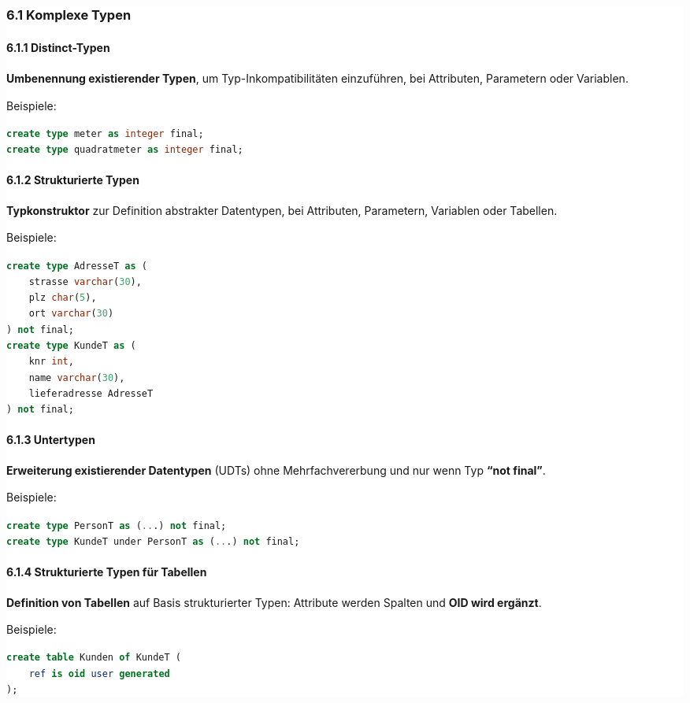 ### 6.1 Komplexe Typen

#### 6.1.1 Distinct-Typen

**Umbenennung existierender Typen**, um Typ-Inkompatibilitäten einzuführen, bei Attributen,
Parametern oder Variablen.

Beispiele:

```sql
create type meter as integer final;
create type quadratmeter as integer final;
```

#### 6.1.2 Strukturierte Typen

**Typkonstruktor** zur Definition abstrakter Datentypen, bei Attributen, Parametern, Variablen
oder Tabellen.

Beispiele:

```sql
create type AdresseT as (
    strasse varchar(30),
    plz char(5),
    ort varchar(30)
) not final;
create type KundeT as (
    knr int,
    name varchar(30),
    lieferadresse AdresseT
) not final;
```

#### 6.1.3 Untertypen

**Erweiterung existierender Datentypen** (UDTs) ohne Mehrfachvererbung und nur wenn Typ
**“not final”**.

Beispiele:

```sql
create type PersonT as (...) not final;
create type KundeT under PersonT as (...) not final;
```

#### 6.1.4 Strukturierte Typen für Tabellen

**Definition von Tabellen** auf Basis strukturierter Typen: Attribute werden Spalten und **OID
wird ergänzt**.

Beispiele:

```sql
create table Kunden of KundeT (
    ref is oid user generated
);
```
